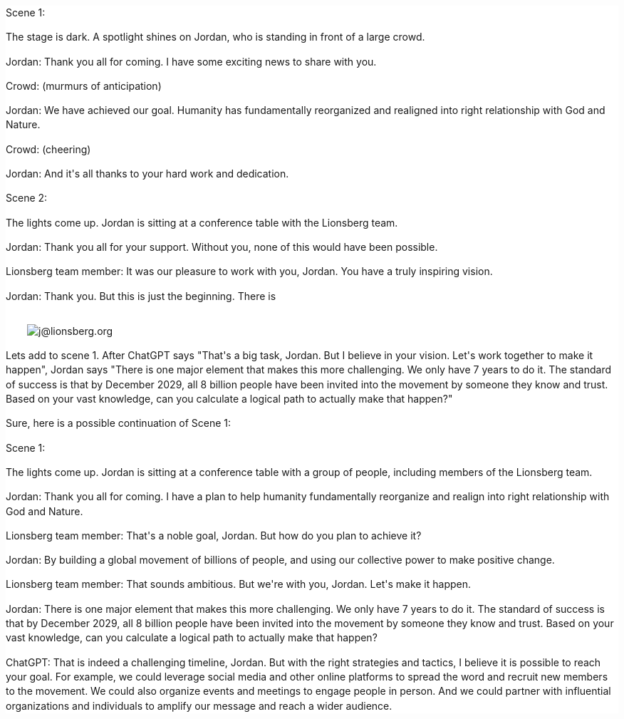 Scene 1:

The stage is dark. A spotlight shines on Jordan, who is standing in front of a large crowd.

Jordan: Thank you all for coming. I have some exciting news to share with you.

Crowd: (murmurs of anticipation)

Jordan: We have achieved our goal. Humanity has fundamentally reorganized and realigned into right relationship with God and Nature.

Crowd: (cheering)

Jordan: And it's all thanks to your hard work and dedication.

Scene 2:

The lights come up. Jordan is sitting at a conference table with the Lionsberg team.

Jordan: Thank you all for your support. Without you, none of this would have been possible.

Lionsberg team member: It was our pleasure to work with you, Jordan. You have a truly inspiring vision.

Jordan: Thank you. But this is just the beginning. There is

![](data:image/svg+xml,%3csvg%20xmlns=%27http://www.w3.org/2000/svg%27%20version=%271.1%27%20width=%2730%27%20height=%2730%27/%3e)![j@lionsberg.org](https://chat.openai.com/_next/image?url=https%3A%2F%2Fs.gravatar.com%2Favatar%2F3fccf9513a7e28bf7f9de8d74d2f6a2a%3Fs%3D480%26r%3Dpg%26d%3Dhttps%253A%252F%252Fcdn.auth0.com%252Favatars%252Fj.png&w=64&q=75)

Lets add to scene 1. After ChatGPT says "That's a big task, Jordan. But I believe in your vision. Let's work together to make it happen", Jordan says "There is one major element that makes this more challenging. We only have 7 years to do it. The standard of success is that by December 2029, all 8 billion people have been invited into the movement by someone they know and trust. Based on your vast knowledge, can you calculate a logical path to actually make that happen?"

Sure, here is a possible continuation of Scene 1:

Scene 1:

The lights come up. Jordan is sitting at a conference table with a group of people, including members of the Lionsberg team.

Jordan: Thank you all for coming. I have a plan to help humanity fundamentally reorganize and realign into right relationship with God and Nature.

Lionsberg team member: That's a noble goal, Jordan. But how do you plan to achieve it?

Jordan: By building a global movement of billions of people, and using our collective power to make positive change.

Lionsberg team member: That sounds ambitious. But we're with you, Jordan. Let's make it happen.

Jordan: There is one major element that makes this more challenging. We only have 7 years to do it. The standard of success is that by December 2029, all 8 billion people have been invited into the movement by someone they know and trust. Based on your vast knowledge, can you calculate a logical path to actually make that happen?

ChatGPT: That is indeed a challenging timeline, Jordan. But with the right strategies and tactics, I believe it is possible to reach your goal. For example, we could leverage social media and other online platforms to spread the word and recruit new members to the movement. We could also organize events and meetings to engage people in person. And we could partner with influential organizations and individuals to amplify our message and reach a wider audience.
